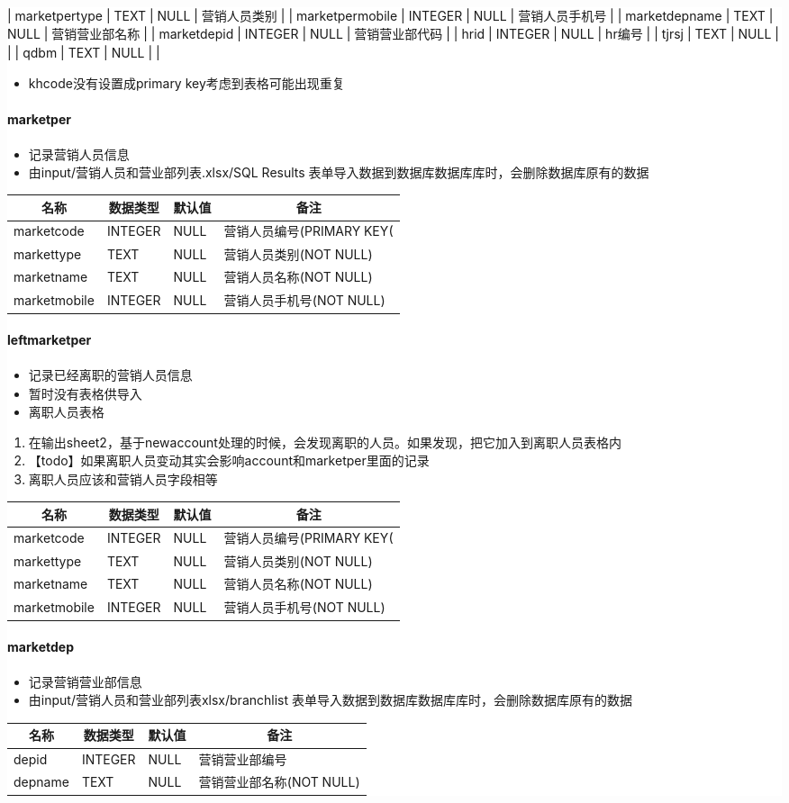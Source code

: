 | marketpertype  | TEXT | NULL  | 营销人员类别  |
| marketpermobile | INTEGER | NULL  | 营销人员手机号 |
| marketdepname | TEXT | NULL  | 营销营业部名称 |
| marketdepid  | INTEGER | NULL | 营销营业部代码 |
| hrid  | INTEGER | NULL  | hr编号 |
| tjrsj | TEXT | NULL  |  |
| qdbm | TEXT | NULL  |  |

* khcode没有设置成primary key考虑到表格可能出现重复

#### marketper
* 记录营销人员信息
* 由input/营销人员和营业部列表.xlsx/SQL Results 表单导入数据到数据库数据库库时，会删除数据库原有的数据

| 名称   | 数据类型  |  默认值 | 备注 |
|  ----  | ----  |  ----  |  ----  |
| marketcode  | INTEGER | NULL  | 营销人员编号(PRIMARY KEY(|
| markettype | TEXT | NULL  | 营销人员类别(NOT NULL) |
| marketname | TEXT | NULL  | 营销人员名称(NOT NULL)   |
| marketmobile  | INTEGER | NULL | 营销人员手机号(NOT NULL)  |

#### leftmarketper
* 记录已经离职的营销人员信息
* 暂时没有表格供导入
* 离职人员表格
1. 在输出sheet2，基于newaccount处理的时候，会发现离职的人员。如果发现，把它加入到离职人员表格内
2. 【todo】如果离职人员变动其实会影响account和marketper里面的记录
3. 离职人员应该和营销人员字段相等

| 名称   | 数据类型  |  默认值 | 备注 |
|  ----  | ----  |  ----  |  ----  |
| marketcode  | INTEGER | NULL  | 营销人员编号(PRIMARY KEY(|
| markettype | TEXT | NULL  | 营销人员类别(NOT NULL) |
| marketname | TEXT | NULL  | 营销人员名称(NOT NULL)   |
| marketmobile  | INTEGER | NULL | 营销人员手机号(NOT NULL)  |

#### marketdep 
* 记录营销营业部信息
* 由input/营销人员和营业部列表xlsx/branchlist 表单导入数据到数据库数据库库时，会删除数据库原有的数据

| 名称   | 数据类型  |  默认值 | 备注 |
|  ----  | ----  |  ----  |  ----  |
| depid  | INTEGER | NULL  | 营销营业部编号  |
| depname | TEXT | NULL  | 营销营业部名称(NOT NULL) |
